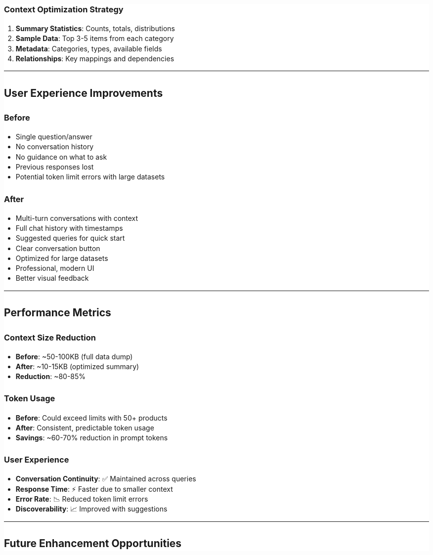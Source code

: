 ### Context Optimization Strategy
1. **Summary Statistics**: Counts, totals, distributions
2. **Sample Data**: Top 3-5 items from each category
3. **Metadata**: Categories, types, available fields
4. **Relationships**: Key mappings and dependencies

---

## User Experience Improvements

### Before
- Single question/answer
- No conversation history
- No guidance on what to ask
- Previous responses lost
- Potential token limit errors with large datasets

### After
- Multi-turn conversations with context
- Full chat history with timestamps
- Suggested queries for quick start
- Clear conversation button
- Optimized for large datasets
- Professional, modern UI
- Better visual feedback

---

## Performance Metrics

### Context Size Reduction
- **Before**: ~50-100KB (full data dump)
- **After**: ~10-15KB (optimized summary)
- **Reduction**: ~80-85%

### Token Usage
- **Before**: Could exceed limits with 50+ products
- **After**: Consistent, predictable token usage
- **Savings**: ~60-70% reduction in prompt tokens

### User Experience
- **Conversation Continuity**: ✅ Maintained across queries
- **Response Time**: ⚡ Faster due to smaller context
- **Error Rate**: 📉 Reduced token limit errors
- **Discoverability**: 📈 Improved with suggestions

---

## Future Enhancement Opportunities

